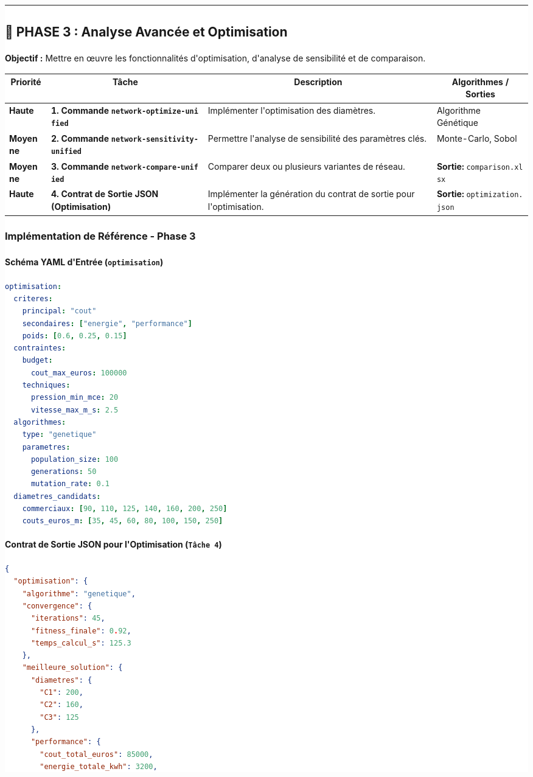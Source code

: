 
---

## 🔬 **PHASE 3 : Analyse Avancée et Optimisation**

**Objectif :** Mettre en œuvre les fonctionnalités d'optimisation, d'analyse de sensibilité et de comparaison.

| Priorité | Tâche | Description | Algorithmes / Sorties |
|---|---|---|---|
| **Haute** | **1. Commande `network-optimize-unified`** | Implémenter l'optimisation des diamètres. | Algorithme Génétique |
| **Moyenne**| **2. Commande `network-sensitivity-unified`** | Permettre l'analyse de sensibilité des paramètres clés. | Monte-Carlo, Sobol |
| **Moyenne**| **3. Commande `network-compare-unified`** | Comparer deux ou plusieurs variantes de réseau. | **Sortie:** `comparison.xlsx` |
| **Haute** | **4. Contrat de Sortie JSON (Optimisation)** | Implémenter la génération du contrat de sortie pour l'optimisation. | **Sortie:** `optimization.json` |

### **Implémentation de Référence - Phase 3**

#### **Schéma YAML d'Entrée (`optimisation`)**

```yaml
optimisation:
  criteres:
    principal: "cout"
    secondaires: ["energie", "performance"]
    poids: [0.6, 0.25, 0.15]
  contraintes:
    budget:
      cout_max_euros: 100000
    techniques:
      pression_min_mce: 20
      vitesse_max_m_s: 2.5
  algorithmes:
    type: "genetique"
    parametres:
      population_size: 100
      generations: 50
      mutation_rate: 0.1
  diametres_candidats:
    commerciaux: [90, 110, 125, 140, 160, 200, 250]
    couts_euros_m: [35, 45, 60, 80, 100, 150, 250]
```

#### **Contrat de Sortie JSON pour l'Optimisation (`Tâche 4`)**

```json
{
  "optimisation": {
    "algorithme": "genetique",
    "convergence": {
      "iterations": 45,
      "fitness_finale": 0.92,
      "temps_calcul_s": 125.3
    },
    "meilleure_solution": {
      "diametres": {
        "C1": 200,
        "C2": 160,
        "C3": 125
      },
      "performance": {
        "cout_total_euros": 85000,
        "energie_totale_kwh": 3200,
```
